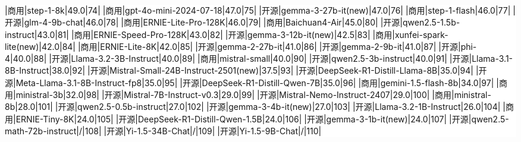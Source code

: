 |商用|step-1-8k|49.0|74|
|商用|gpt-4o-mini-2024-07-18|47.0|75|
|开源|gemma-3-27b-it(new)|47.0|76|
|商用|step-1-flash|46.0|77|
|开源|glm-4-9b-chat|46.0|78|
|商用|ERNIE-Lite-Pro-128K|46.0|79|
|商用|Baichuan4-Air|45.0|80|
|开源|qwen2.5-1.5b-instruct|43.0|81|
|商用|ERNIE-Speed-Pro-128K|43.0|82|
|开源|gemma-3-12b-it(new)|42.5|83|
|商用|xunfei-spark-lite(new)|42.0|84|
|商用|ERNIE-Lite-8K|42.0|85|
|开源|gemma-2-27b-it|41.0|86|
|开源|gemma-2-9b-it|41.0|87|
|开源|phi-4|40.0|88|
|开源|Llama-3.2-3B-Instruct|40.0|89|
|商用|mistral-small|40.0|90|
|开源|qwen2.5-3b-instruct|40.0|91|
|开源|Llama-3.1-8B-Instruct|38.0|92|
|开源|Mistral-Small-24B-Instruct-2501(new)|37.5|93|
|开源|DeepSeek-R1-Distill-Llama-8B|35.0|94|
|开源|Meta-Llama-3.1-8B-Instruct-fp8|35.0|95|
|开源|DeepSeek-R1-Distill-Qwen-7B|35.0|96|
|商用|gemini-1.5-flash-8b|34.0|97|
|商用|ministral-3b|32.0|98|
|开源|Mistral-7B-Instruct-v0.3|29.0|99|
|开源|Mistral-Nemo-Instruct-2407|29.0|100|
|商用|ministral-8b|28.0|101|
|开源|qwen2.5-0.5b-instruct|27.0|102|
|开源|gemma-3-4b-it(new)|27.0|103|
|开源|Llama-3.2-1B-Instruct|26.0|104|
|商用|ERNIE-Tiny-8K|24.0|105|
|开源|DeepSeek-R1-Distill-Qwen-1.5B|24.0|106|
|开源|gemma-3-1b-it(new)|24.0|107|
|开源|qwen2.5-math-72b-instruct|/|108|
|开源|Yi-1.5-34B-Chat|/|109|
|开源|Yi-1.5-9B-Chat|/|110|
